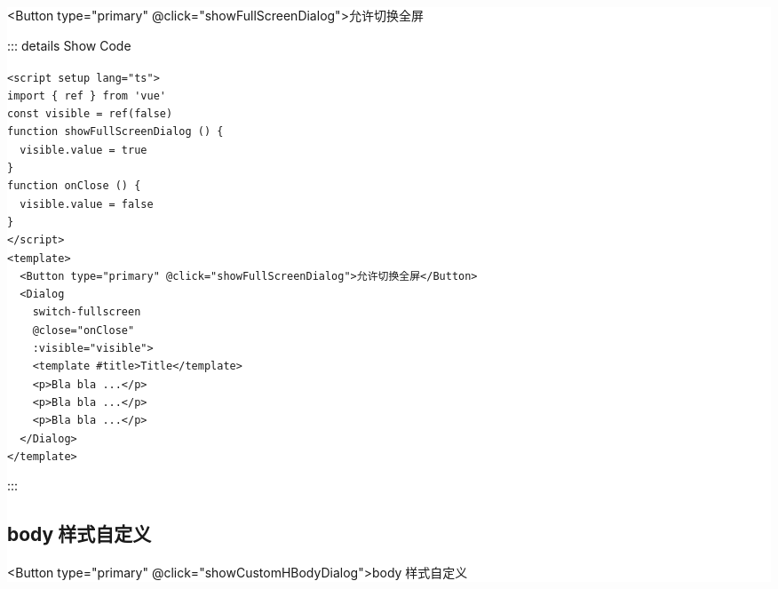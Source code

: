<Button type="primary" @click="showFullScreenDialog">允许切换全屏</Button>
<Dialog
  switch-fullscreen
  @close="onClose"
  :visible="visible5">
  <template #title>Title</template>
  <p>Bla bla ...</p>
  <p>Bla bla ...</p>
  <p>Bla bla ...</p>
</Dialog>

::: details Show Code

```vue
<script setup lang="ts">
import { ref } from 'vue'
const visible = ref(false)
function showFullScreenDialog () {
  visible.value = true
}
function onClose () {
  visible.value = false
}
</script>
<template>
  <Button type="primary" @click="showFullScreenDialog">允许切换全屏</Button>
  <Dialog
    switch-fullscreen
    @close="onClose"
    :visible="visible">
    <template #title>Title</template>
    <p>Bla bla ...</p>
    <p>Bla bla ...</p>
    <p>Bla bla ...</p>
  </Dialog>
</template>
```

:::

## body 样式自定义

<Button type="primary" @click="showCustomHBodyDialog">body 样式自定义</Button>
<Dialog
  :body-style="{fontSize: '20px', color: '#eb2f96'}"
  @close="onClose"
  :visible="visible6">
  <template #title>Title</template>
  <p>Bla bla ...</p>
  <p>Bla bla ...</p>
  <p>Bla bla ...</p>
</Dialog>
